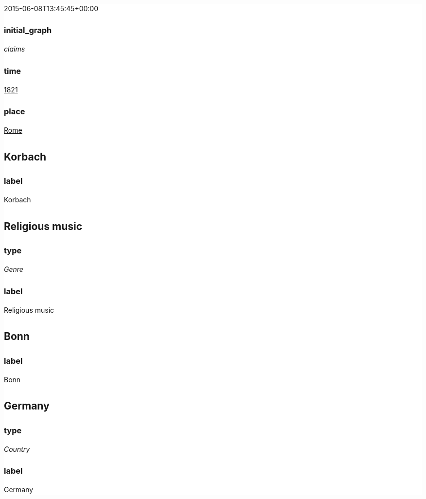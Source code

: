 
2015-06-08T13:45:45+00:00

### initial_graph


*claims*

### time


[1821](#1821)

### place


[Rome](#Rome)

## Korbach

### label


Korbach

## Religious music

### type


*Genre*

### label


Religious music

## Bonn

### label


Bonn

## Germany

### type


*Country*

### label


Germany

